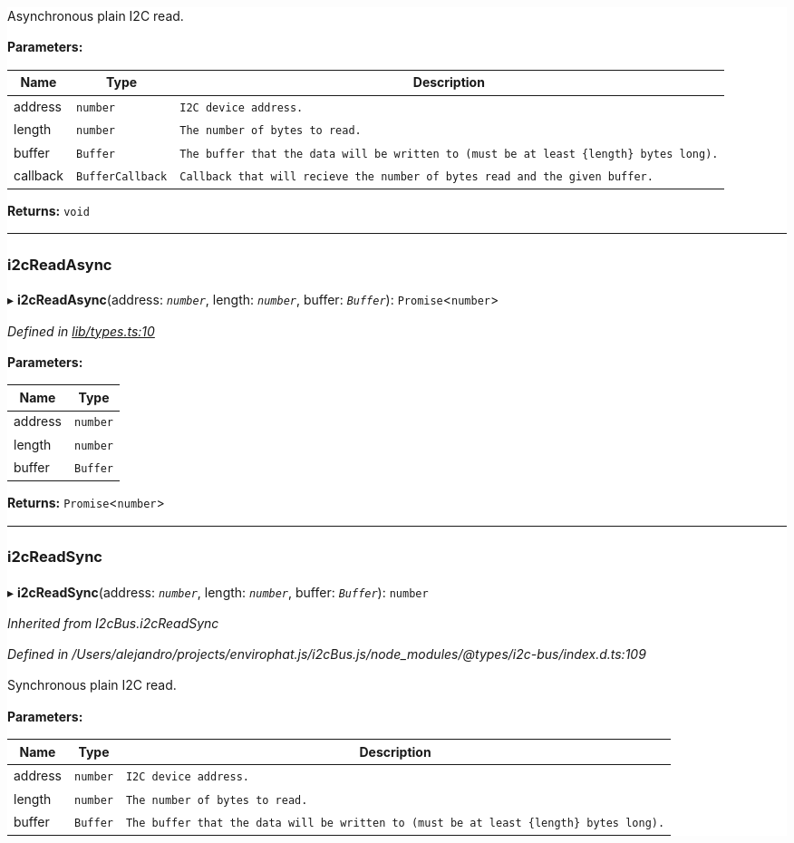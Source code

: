 Asynchronous plain I2C read.

**Parameters:**

| Name | Type | Description |
| ------ | ------ | ------ |
| address | `number` |  ```I2C device address.``` |
| length | `number` |  ```The number of bytes to read.``` |
| buffer | `Buffer` |  ```The buffer that the data will be written to (must be at least {length} bytes long).``` |
| callback | `BufferCallback` |  ```Callback that will recieve the number of bytes read and the given buffer.``` |

**Returns:** `void`

___
<a id="i2creadasync"></a>

###  i2cReadAsync

▸ **i2cReadAsync**(address: *`number`*, length: *`number`*, buffer: *`Buffer`*): `Promise`<`number`>

*Defined in [lib/types.ts:10](https://github.com/AlejandroHerr/async-i2c-bus/blob/1ac1ab7/src/lib/types.ts#L10)*

**Parameters:**

| Name | Type |
| ------ | ------ |
| address | `number` |
| length | `number` |
| buffer | `Buffer` |

**Returns:** `Promise`<`number`>

___
<a id="i2creadsync"></a>

###  i2cReadSync

▸ **i2cReadSync**(address: *`number`*, length: *`number`*, buffer: *`Buffer`*): `number`

*Inherited from I2cBus.i2cReadSync*

*Defined in /Users/alejandro/projects/envirophat.js/i2cBus.js/node_modules/@types/i2c-bus/index.d.ts:109*

Synchronous plain I2C read.

**Parameters:**

| Name | Type | Description |
| ------ | ------ | ------ |
| address | `number` |  ```I2C device address.``` |
| length | `number` |  ```The number of bytes to read.``` |
| buffer | `Buffer` |  ```The buffer that the data will be written to (must be at least {length} bytes long).``` |
